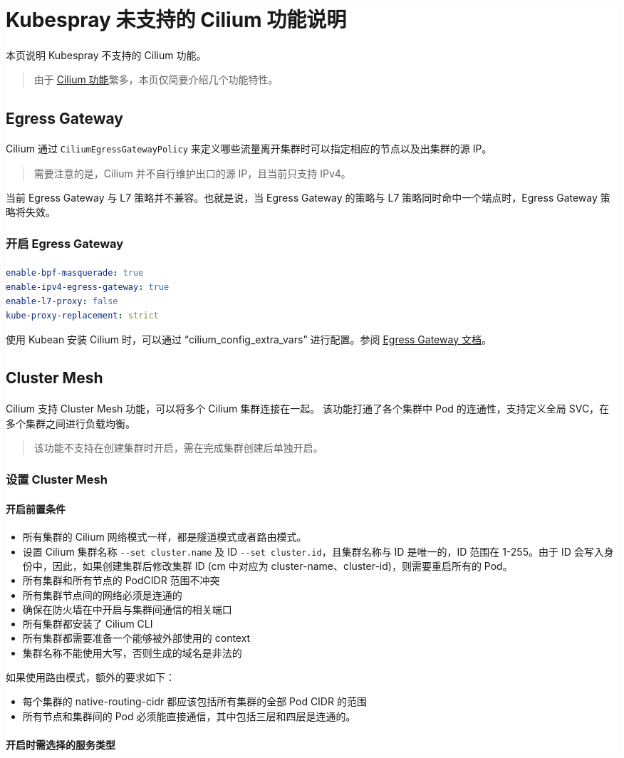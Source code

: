 # Kubespray 未支持的 Cilium 功能说明

本页说明 Kubespray 不支持的 Cilium 功能。

> 由于 [Cilium 功能](https://docs.cilium.io/en/stable/)繁多，本页仅简要介绍几个功能特性。

## Egress Gateway

Cilium 通过 `CiliumEgressGatewayPolicy` 来定义哪些流量离开集群时可以指定相应的节点以及出集群的源 IP。

> 需要注意的是，Cilium 并不自行维护出口的源 IP，且当前只支持 IPv4。

当前 Egress Gateway 与 L7 策略并不兼容。也就是说，当 Egress Gateway 的策略与 L7 策略同时命中一个端点时，Egress Gateway 策略将失效。

### 开启 Egress Gateway

```yaml
enable-bpf-masquerade: true
enable-ipv4-egress-gateway: true
enable-l7-proxy: false
kube-proxy-replacement: strict
```

使用 Kubean 安装 Cilium 时，可以通过 “cilium_config_extra_vars” 进行配置。参阅 [Egress Gateway 文档](https://docs.cilium.io/en/stable/gettingstarted/egress-gateway/)。

## Cluster Mesh

Cilium 支持 Cluster Mesh 功能，可以将多个 Cilium 集群连接在一起。
该功能打通了各个集群中 Pod 的连通性，支持定义全局 SVC，在多个集群之间进行负载均衡。

> 该功能不支持在创建集群时开启，需在完成集群创建后单独开启。

### 设置 Cluster Mesh

#### 开启前置条件

- 所有集群的 Cilium 网络模式一样，都是隧道模式或者路由模式。
- 设置 Cilium 集群名称 `--set cluster.name` 及 ID `--set cluster.id`，且集群名称与 ID 是唯一的，ID 范围在 1-255。由于 ID 会写入身份中，因此，如果创建集群后修改集群 ID (cm 中对应为 cluster-name、cluster-id)，则需要重启所有的 Pod。
- 所有集群和所有节点的 PodCIDR 范围不冲突
- 所有集群节点间的网络必须是连通的
- 确保在防火墙在中开启与集群间通信的相关端口
- 所有集群都安装了 Cilium CLI
- 所有集群都需要准备一个能够被外部使用的 context
- 集群名称不能使用大写，否则生成的域名是非法的

如果使用路由模式，额外的要求如下：

-  每个集群的 native-routing-cidr 都应该包括所有集群的全部 Pod CIDR 的范围
-  所有节点和集群间的 Pod 必须能直接通信，其中包括三层和四层是连通的。

#### 开启时需选择的服务类型

